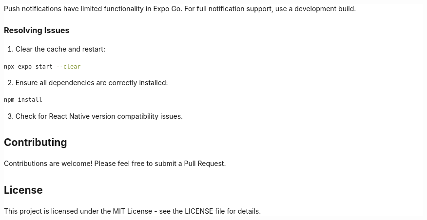 Push notifications have limited functionality in Expo Go. For full notification support, use a development build.

### Resolving Issues

1. Clear the cache and restart:

```bash
npx expo start --clear
```

2. Ensure all dependencies are correctly installed:

```bash
npm install
```

3. Check for React Native version compatibility issues.

## Contributing

Contributions are welcome! Please feel free to submit a Pull Request.

## License

This project is licensed under the MIT License - see the LICENSE file for details.
